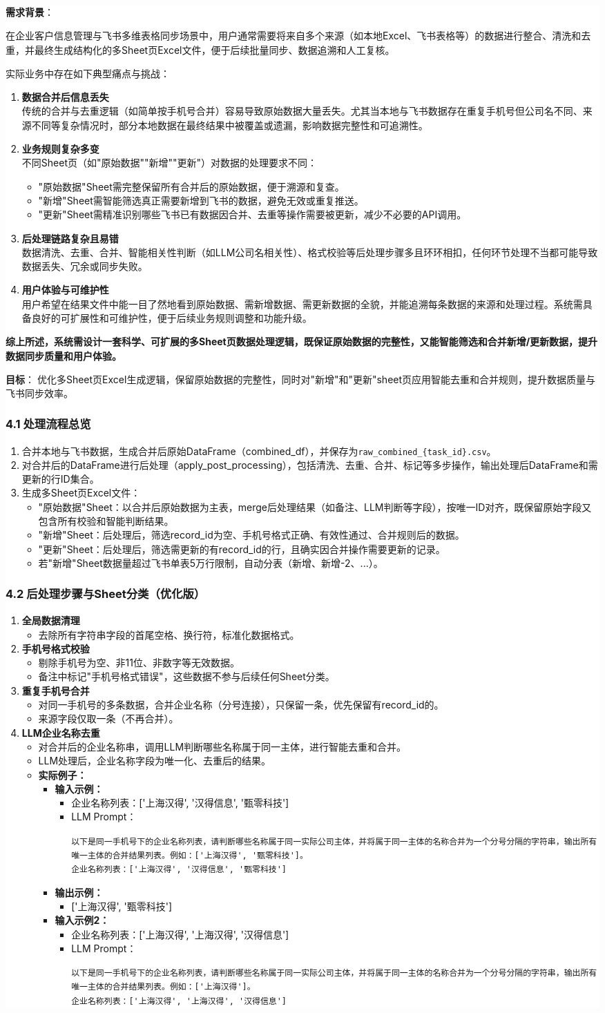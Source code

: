 **需求背景**：

在企业客户信息管理与飞书多维表格同步场景中，用户通常需要将来自多个来源（如本地Excel、飞书表格等）的数据进行整合、清洗和去重，并最终生成结构化的多Sheet页Excel文件，便于后续批量同步、数据追溯和人工复核。

实际业务中存在如下典型痛点与挑战：

1. **数据合并后信息丢失**  
   传统的合并与去重逻辑（如简单按手机号合并）容易导致原始数据大量丢失。尤其当本地与飞书数据存在重复手机号但公司名不同、来源不同等复杂情况时，部分本地数据在最终结果中被覆盖或遗漏，影响数据完整性和可追溯性。

2. **业务规则复杂多变**  
   不同Sheet页（如"原始数据""新增""更新"）对数据的处理要求不同：  
   - "原始数据"Sheet需完整保留所有合并后的原始数据，便于溯源和复查。  
   - "新增"Sheet需智能筛选真正需要新增到飞书的数据，避免无效或重复推送。  
   - "更新"Sheet需精准识别哪些飞书已有数据因合并、去重等操作需要被更新，减少不必要的API调用。

3. **后处理链路复杂且易错**  
   数据清洗、去重、合并、智能相关性判断（如LLM公司名相关性）、格式校验等后处理步骤多且环环相扣，任何环节处理不当都可能导致数据丢失、冗余或同步失败。

4. **用户体验与可维护性**  
   用户希望在结果文件中能一目了然地看到原始数据、需新增数据、需更新数据的全貌，并能追溯每条数据的来源和处理过程。系统需具备良好的可扩展性和可维护性，便于后续业务规则调整和功能升级。

**综上所述，系统需设计一套科学、可扩展的多Sheet页数据处理逻辑，既保证原始数据的完整性，又能智能筛选和合并新增/更新数据，提升数据同步质量和用户体验。**

**目标**：
优化多Sheet页Excel生成逻辑，保留原始数据的完整性，同时对"新增"和"更新"sheet页应用智能去重和合并规则，提升数据质量与飞书同步效率。

### 4.1 处理流程总览

1. 合并本地与飞书数据，生成合并后原始DataFrame（combined_df），并保存为`raw_combined_{task_id}.csv`。
2. 对合并后的DataFrame进行后处理（apply_post_processing），包括清洗、去重、合并、标记等多步操作，输出处理后DataFrame和需更新的行ID集合。
3. 生成多Sheet页Excel文件：
   - "原始数据"Sheet：以合并后原始数据为主表，merge后处理结果（如备注、LLM判断等字段），按唯一ID对齐，既保留原始字段又包含所有校验和智能判断结果。
   - "新增"Sheet：后处理后，筛选record_id为空、手机号格式正确、有效性通过、合并规则后的数据。
   - "更新"Sheet：后处理后，筛选需更新的有record_id的行，且确实因合并操作需要更新的记录。
   - 若"新增"Sheet数据量超过飞书单表5万行限制，自动分表（新增、新增-2、...）。

### 4.2 后处理步骤与Sheet分类（优化版）

1. **全局数据清理**
   - 去除所有字符串字段的首尾空格、换行符，标准化数据格式。
2. **手机号格式校验**
   - 剔除手机号为空、非11位、非数字等无效数据。
   - 备注中标记"手机号格式错误"，这些数据不参与后续任何Sheet分类。
3. **重复手机号合并**
   - 对同一手机号的多条数据，合并企业名称（分号连接），只保留一条，优先保留有record_id的。
   - 来源字段仅取一条（不再合并）。
4. **LLM企业名称去重**
   - 对合并后的企业名称串，调用LLM判断哪些名称属于同一主体，进行智能去重和合并。
   - LLM处理后，企业名称字段为唯一化、去重后的结果。
   - **实际例子：**
     - **输入示例：**
       - 企业名称列表：['上海汉得', '汉得信息', '甄零科技']
       - LLM Prompt：
         ```
         以下是同一手机号下的企业名称列表，请判断哪些名称属于同一实际公司主体，并将属于同一主体的名称合并为一个分号分隔的字符串，输出所有唯一主体的合并结果列表。例如：['上海汉得', '甄零科技']。
         企业名称列表：['上海汉得', '汉得信息', '甄零科技']
         ```
     - **输出示例：**
       - ['上海汉得', '甄零科技']
     - **输入示例2：**
       - 企业名称列表：['上海汉得', '上海汉得', '汉得信息']
       - LLM Prompt：
         ```
         以下是同一手机号下的企业名称列表，请判断哪些名称属于同一实际公司主体，并将属于同一主体的名称合并为一个分号分隔的字符串，输出所有唯一主体的合并结果列表。例如：['上海汉得']。
         企业名称列表：['上海汉得', '上海汉得', '汉得信息']
         ```
